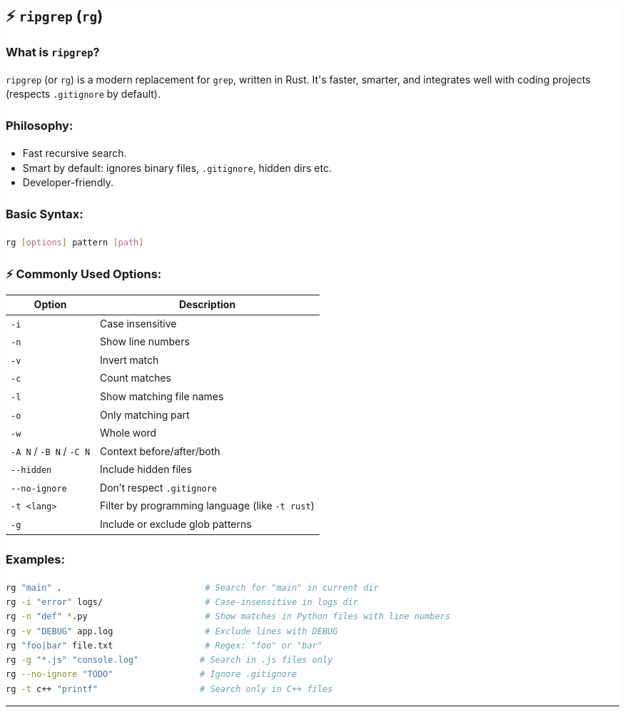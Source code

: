 
## ⚡ `ripgrep` (`rg`)

### What is `ripgrep`?

`ripgrep` (or `rg`) is a modern replacement for `grep`, written in Rust. It's faster, smarter, and integrates well with coding projects (respects `.gitignore` by default).

### Philosophy:

- Fast recursive search.
- Smart by default: ignores binary files, `.gitignore`, hidden dirs etc.
- Developer-friendly.

### Basic Syntax:

```bash
rg [options] pattern [path]
```

### ⚡ Commonly Used Options:

| Option                   | Description                                     |
| ------------------------ | ----------------------------------------------- |
| `-i`                     | Case insensitive                                |
| `-n`                     | Show line numbers                               |
| `-v`                     | Invert match                                    |
| `-c`                     | Count matches                                   |
| `-l`                     | Show matching file names                        |
| `-o`                     | Only matching part                              |
| `-w`                     | Whole word                                      |
| `-A N` / `-B N` / `-C N` | Context before/after/both                       |
| `--hidden`               | Include hidden files                            |
| `--no-ignore`            | Don’t respect `.gitignore`                      |
| `-t <lang>`              | Filter by programming language (like `-t rust`) |
| `-g`                     | Include or exclude glob patterns                |

### Examples:

```bash
rg "main" .                            # Search for "main" in current dir
rg -i "error" logs/                    # Case-insensitive in logs dir
rg -n "def" *.py                       # Show matches in Python files with line numbers
rg -v "DEBUG" app.log                  # Exclude lines with DEBUG
rg "foo|bar" file.txt                  # Regex: "foo" or "bar"
rg -g "*.js" "console.log"            # Search in .js files only
rg --no-ignore "TODO"                 # Ignore .gitignore
rg -t c++ "printf"                    # Search only in C++ files
```

---
